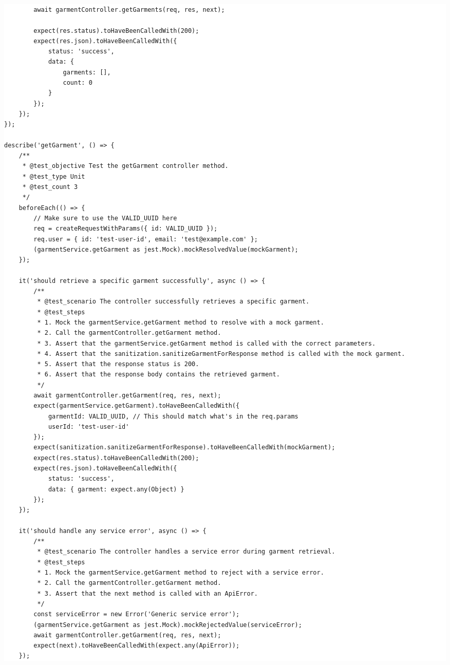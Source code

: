             await garmentController.getGarments(req, res, next);

            expect(res.status).toHaveBeenCalledWith(200);
            expect(res.json).toHaveBeenCalledWith({
                status: 'success',
                data: {
                    garments: [],
                    count: 0
                }
            });
        });
    });

    describe('getGarment', () => {
        /**
         * @test_objective Test the getGarment controller method.
         * @test_type Unit
         * @test_count 3
         */
        beforeEach(() => {
            // Make sure to use the VALID_UUID here
            req = createRequestWithParams({ id: VALID_UUID });
            req.user = { id: 'test-user-id', email: 'test@example.com' };
            (garmentService.getGarment as jest.Mock).mockResolvedValue(mockGarment);
        });

        it('should retrieve a specific garment successfully', async () => {
            /**
             * @test_scenario The controller successfully retrieves a specific garment.
             * @test_steps
             * 1. Mock the garmentService.getGarment method to resolve with a mock garment.
             * 2. Call the garmentController.getGarment method.
             * 3. Assert that the garmentService.getGarment method is called with the correct parameters.
             * 4. Assert that the sanitization.sanitizeGarmentForResponse method is called with the mock garment.
             * 5. Assert that the response status is 200.
             * 6. Assert that the response body contains the retrieved garment.
             */
            await garmentController.getGarment(req, res, next);
            expect(garmentService.getGarment).toHaveBeenCalledWith({
                garmentId: VALID_UUID, // This should match what's in the req.params
                userId: 'test-user-id'
            });
            expect(sanitization.sanitizeGarmentForResponse).toHaveBeenCalledWith(mockGarment);
            expect(res.status).toHaveBeenCalledWith(200);
            expect(res.json).toHaveBeenCalledWith({
                status: 'success',
                data: { garment: expect.any(Object) }
            });
        });

        it('should handle any service error', async () => {
            /**
             * @test_scenario The controller handles a service error during garment retrieval.
             * @test_steps
             * 1. Mock the garmentService.getGarment method to reject with a service error.
             * 2. Call the garmentController.getGarment method.
             * 3. Assert that the next method is called with an ApiError.
             */
            const serviceError = new Error('Generic service error');
            (garmentService.getGarment as jest.Mock).mockRejectedValue(serviceError);
            await garmentController.getGarment(req, res, next);
            expect(next).toHaveBeenCalledWith(expect.any(ApiError));
        });
